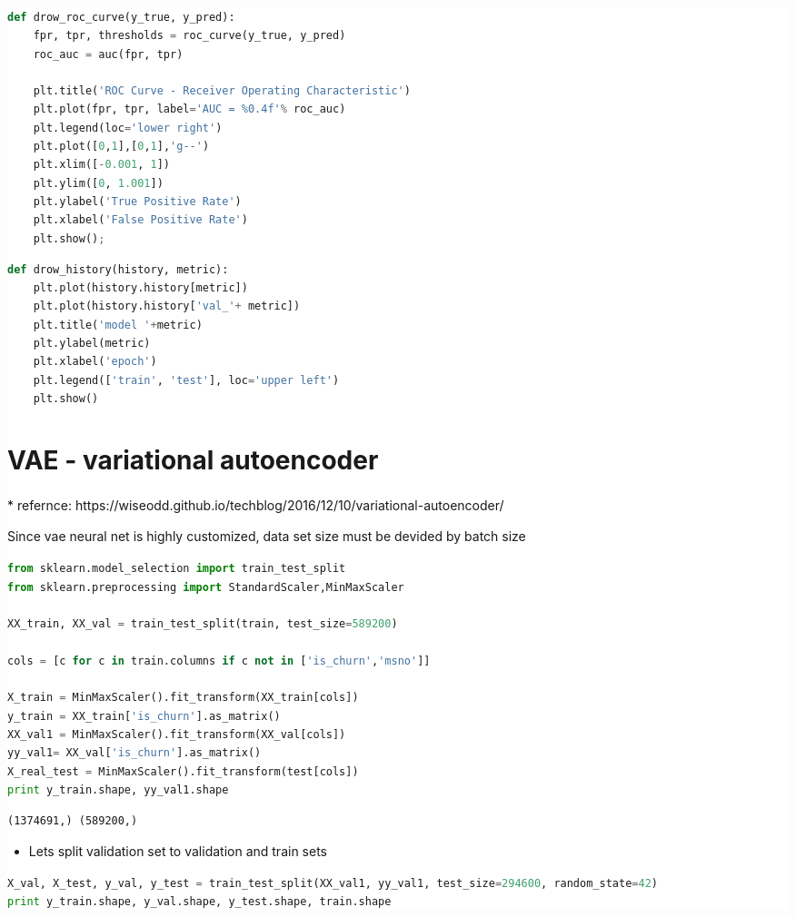 
```python
def drow_roc_curve(y_true, y_pred):
    fpr, tpr, thresholds = roc_curve(y_true, y_pred)
    roc_auc = auc(fpr, tpr)

    plt.title('ROC Curve - Receiver Operating Characteristic')
    plt.plot(fpr, tpr, label='AUC = %0.4f'% roc_auc)
    plt.legend(loc='lower right')
    plt.plot([0,1],[0,1],'g--')
    plt.xlim([-0.001, 1])
    plt.ylim([0, 1.001])
    plt.ylabel('True Positive Rate')
    plt.xlabel('False Positive Rate')
    plt.show();
```


```python
def drow_history(history, metric):
    plt.plot(history.history[metric])
    plt.plot(history.history['val_'+ metric])
    plt.title('model '+metric)
    plt.ylabel(metric)
    plt.xlabel('epoch')
    plt.legend(['train', 'test'], loc='upper left')
    plt.show()    
```

<h1> VAE - variational autoencoder</h1>
* refernce: https://wiseodd.github.io/techblog/2016/12/10/variational-autoencoder/

Since vae neural net is highly customized, data set size must be devided by batch size 


```python
from sklearn.model_selection import train_test_split
from sklearn.preprocessing import StandardScaler,MinMaxScaler

XX_train, XX_val = train_test_split(train, test_size=589200)

cols = [c for c in train.columns if c not in ['is_churn','msno']]

X_train = MinMaxScaler().fit_transform(XX_train[cols])
y_train = XX_train['is_churn'].as_matrix()
XX_val1 = MinMaxScaler().fit_transform(XX_val[cols])
yy_val1= XX_val['is_churn'].as_matrix()
X_real_test = MinMaxScaler().fit_transform(test[cols])
print y_train.shape, yy_val1.shape
```

    (1374691,) (589200,)


* Lets split validation set to validation and train sets


```python
X_val, X_test, y_val, y_test = train_test_split(XX_val1, yy_val1, test_size=294600, random_state=42)
print y_train.shape, y_val.shape, y_test.shape, train.shape
```
